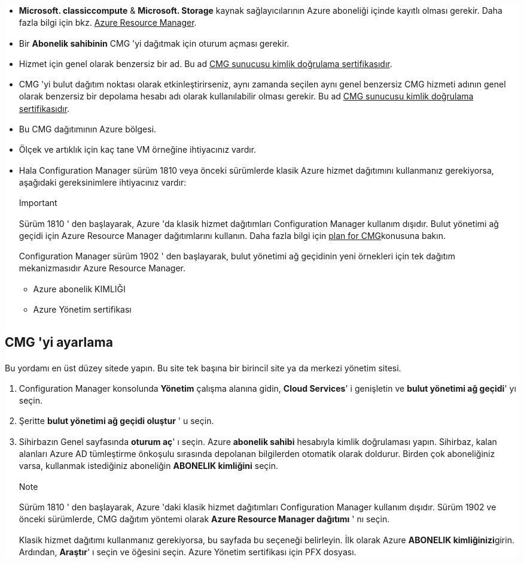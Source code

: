   - **Microsoft. classiccompute**  &  **Microsoft. Storage** kaynak sağlayıcılarının Azure aboneliği içinde kayıtlı olması gerekir. Daha fazla bilgi için bkz. [Azure Resource Manager](https://docs.microsoft.com/azure/azure-resource-manager/resource-manager-supported-services).

  - Bir **Abonelik sahibinin** CMG 'yi dağıtmak için oturum açması gerekir.

- Hizmet için genel olarak benzersiz bir ad. Bu ad [CMG sunucusu kimlik doğrulama sertifikasıdır](certificates-for-cloud-management-gateway.md#bkmk_serverauth).  

- CMG 'yi bulut dağıtım noktası olarak etkinleştirirseniz, aynı zamanda seçilen aynı genel benzersiz CMG hizmeti adının genel olarak benzersiz bir depolama hesabı adı olarak kullanılabilir olması gerekir. Bu ad [CMG sunucusu kimlik doğrulama sertifikasıdır](certificates-for-cloud-management-gateway.md#bkmk_serverauth).

- Bu CMG dağıtımının Azure bölgesi.  

- Ölçek ve artıklık için kaç tane VM örneğine ihtiyacınız vardır.  

- Hala Configuration Manager sürüm 1810 veya önceki sürümlerde klasik Azure hizmet dağıtımını kullanmanız gerekiyorsa, aşağıdaki gereksinimlere ihtiyacınız vardır:  

    > [!Important]  
    > Sürüm 1810 ' den başlayarak, Azure 'da klasik hizmet dağıtımları Configuration Manager kullanım dışıdır. Bulut yönetimi ağ geçidi için Azure Resource Manager dağıtımlarını kullanın. Daha fazla bilgi için [plan for CMG](plan-cloud-management-gateway.md#azure-resource-manager)konusuna bakın.  
    >
    > Configuration Manager sürüm 1902 ' den başlayarak, bulut yönetimi ağ geçidinin yeni örnekleri için tek dağıtım mekanizmasıdır Azure Resource Manager.<!-- 3605704 -->

  - Azure abonelik KIMLIĞI  

  - Azure Yönetim sertifikası  

## <a name="set-up-a-cmg"></a>CMG 'yi ayarlama

Bu yordamı en üst düzey sitede yapın. Bu site tek başına bir birincil site ya da merkezi yönetim sitesi.

1. Configuration Manager konsolunda **Yönetim** çalışma alanına gidin, **Cloud Services**' i genişletin ve **bulut yönetimi ağ geçidi**' yı seçin.  

2. Şeritte **bulut yönetimi ağ geçidi oluştur** ' u seçin.  

3. Sihirbazın Genel sayfasında **oturum aç**' ı seçin. Azure **abonelik sahibi** hesabıyla kimlik doğrulaması yapın. Sihirbaz, kalan alanları Azure AD tümleştirme önkoşulu sırasında depolanan bilgilerden otomatik olarak doldurur. Birden çok aboneliğiniz varsa, kullanmak istediğiniz aboneliğin **ABONELIK kimliğini** seçin.

    > [!Note]  
    > Sürüm 1810 ' den başlayarak, Azure 'daki klasik hizmet dağıtımları Configuration Manager kullanım dışıdır. Sürüm 1902 ve önceki sürümlerde, CMG dağıtım yöntemi olarak **Azure Resource Manager dağıtımı** ' nı seçin.
    >
    > Klasik hizmet dağıtımı kullanmanız gerekiyorsa, bu sayfada bu seçeneği belirleyin. İlk olarak Azure **ABONELIK kimliğinizi**girin. Ardından, **Araştır**' ı seçin ve öğesini seçin. Azure Yönetim sertifikası için PFX dosyası.
